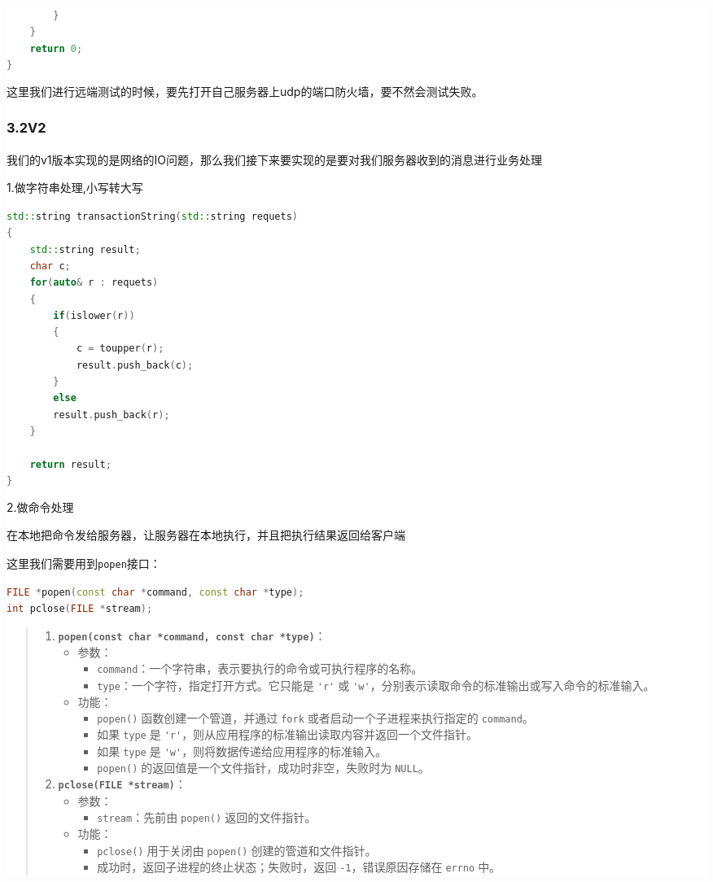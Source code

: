 ```cpp
        }
    }
    return 0;
}
```

这里我们进行远端测试的时候，要先打开自己服务器上udp的端口防火墙，要不然会测试失败。

### 3.2V2

我们的v1版本实现的是网络的IO问题，那么我们接下来要实现的是要对我们服务器收到的消息进行业务处理

1.做字符串处理,小写转大写

```cpp
std::string transactionString(std::string requets)
{
    std::string result;
    char c;
    for(auto& r : requets)
    {
        if(islower(r))
        {
            c = toupper(r);
            result.push_back(c);
        }
        else
        result.push_back(r);
    }
    
    return result;
}
```

2.做命令处理

在本地把命令发给服务器，让服务器在本地执行，并且把执行结果返回给客户端

这里我们需要用到`popen`接口：

```cpp
FILE *popen(const char *command, const char *type);
int pclose(FILE *stream);
```

> 1. **`popen(const char *command, const char *type)`**：
>    - 参数：
>      - `command`：一个字符串，表示要执行的命令或可执行程序的名称。
>      - `type`：一个字符，指定打开方式。它只能是 `'r'` 或 `'w'`，分别表示读取命令的标准输出或写入命令的标准输入。
>    - 功能：
>      - `popen()` 函数创建一个管道，并通过 `fork` 或者启动一个子进程来执行指定的 `command`。
>      - 如果 `type` 是 `'r'`，则从应用程序的标准输出读取内容并返回一个文件指针。
>      - 如果 `type` 是 `'w'`，则将数据传递给应用程序的标准输入。
>      - `popen()` 的返回值是一个文件指针，成功时非空，失败时为 `NULL`。
> 2. **`pclose(FILE *stream)`**：
>    - 参数：
>      - `stream`：先前由 `popen()` 返回的文件指针。
>    - 功能：
>      - `pclose()` 用于关闭由 `popen()` 创建的管道和文件指针。
>      - 成功时，返回子进程的终止状态；失败时，返回 `-1`，错误原因存储在 `errno` 中。
